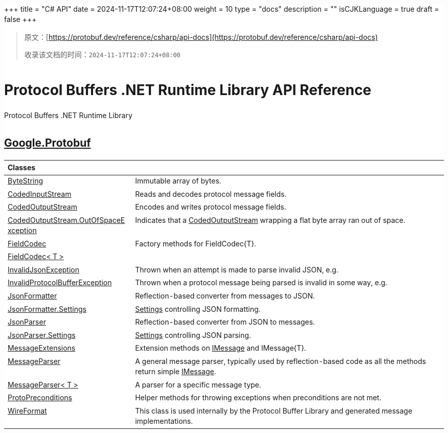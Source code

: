 +++
title = "C# API"
date = 2024-11-17T12:07:24+08:00
weight = 10
type = "docs"
description = ""
isCJKLanguage = true
draft = false
+++

> 原文：[https://protobuf.dev/reference/csharp/api-docs](https://protobuf.dev/reference/csharp/api-docs)
>
> 收录该文档的时间：`2024-11-17T12:07:24+08:00`

# Protocol Buffers .NET Runtime Library API Reference

Protocol Buffers .NET Runtime Library

## [Google.Protobuf](https://protobuf.dev/reference/csharp/api-docs/namespace/google/protobuf.html)

| Classes                                                      |                                                              |
| :----------------------------------------------------------- | ------------------------------------------------------------ |
| [ByteString](https://protobuf.dev/reference/csharp/api-docs/class/google/protobuf/byte-string.html) | Immutable array of bytes.                                    |
| [CodedInputStream](https://protobuf.dev/reference/csharp/api-docs/class/google/protobuf/coded-input-stream.html) | Reads and decodes protocol message fields.                   |
| [CodedOutputStream](https://protobuf.dev/reference/csharp/api-docs/class/google/protobuf/coded-output-stream.html) | Encodes and writes protocol message fields.                  |
| [CodedOutputStream.OutOfSpaceException](https://protobuf.dev/reference/csharp/api-docs/class/google/protobuf/coded-output-stream/out-of-space-exception.html) | Indicates that a [CodedOutputStream](https://protobuf.dev/reference/csharp/api-docs/class/google/protobuf/coded-output-stream.html#class_google_1_1_protobuf_1_1_coded_output_stream) wrapping a flat byte array ran out of space. |
| [FieldCodec](https://protobuf.dev/reference/csharp/api-docs/class/google/protobuf/field-codec.html) | Factory methods for FieldCodec{T}.                           |
| [FieldCodec< T >](https://protobuf.dev/reference/csharp/api-docs/class/google/protobuf/field-codec-t-.html) |                                                              |
| [InvalidJsonException](https://protobuf.dev/reference/csharp/api-docs/class/google/protobuf/invalid-json-exception.html) | Thrown when an attempt is made to parse invalid JSON, e.g.   |
| [InvalidProtocolBufferException](https://protobuf.dev/reference/csharp/api-docs/class/google/protobuf/invalid-protocol-buffer-exception.html) | Thrown when a protocol message being parsed is invalid in some way, e.g. |
| [JsonFormatter](https://protobuf.dev/reference/csharp/api-docs/class/google/protobuf/json-formatter.html) | Reflection-based converter from messages to JSON.            |
| [JsonFormatter.Settings](https://protobuf.dev/reference/csharp/api-docs/class/google/protobuf/json-formatter/settings.html) | [Settings](https://protobuf.dev/reference/csharp/api-docs/class/google/protobuf/json-formatter/settings.html#class_google_1_1_protobuf_1_1_json_formatter_1_1_settings) controlling JSON formatting. |
| [JsonParser](https://protobuf.dev/reference/csharp/api-docs/class/google/protobuf/json-parser.html) | Reflection-based converter from JSON to messages.            |
| [JsonParser.Settings](https://protobuf.dev/reference/csharp/api-docs/class/google/protobuf/json-parser/settings.html) | [Settings](https://protobuf.dev/reference/csharp/api-docs/class/google/protobuf/json-parser/settings.html#class_google_1_1_protobuf_1_1_json_parser_1_1_settings) controlling JSON parsing. |
| [MessageExtensions](https://protobuf.dev/reference/csharp/api-docs/class/google/protobuf/message-extensions.html) | Extension methods on [IMessage](https://protobuf.dev/reference/csharp/api-docs/interface/google/protobuf/i-message.html#interface_google_1_1_protobuf_1_1_i_message) and IMessage{T}. |
| [MessageParser](https://protobuf.dev/reference/csharp/api-docs/class/google/protobuf/message-parser.html) | A general message parser, typically used by reflection-based code as all the methods return simple [IMessage](https://protobuf.dev/reference/csharp/api-docs/interface/google/protobuf/i-message.html#interface_google_1_1_protobuf_1_1_i_message). |
| [MessageParser< T >](https://protobuf.dev/reference/csharp/api-docs/class/google/protobuf/message-parser-t-.html) | A parser for a specific message type.                        |
| [ProtoPreconditions](https://protobuf.dev/reference/csharp/api-docs/class/google/protobuf/proto-preconditions.html) | Helper methods for throwing exceptions when preconditions are not met. |
| [WireFormat](https://protobuf.dev/reference/csharp/api-docs/class/google/protobuf/wire-format.html) | This class is used internally by the Protocol Buffer Library and generated message implementations. |
